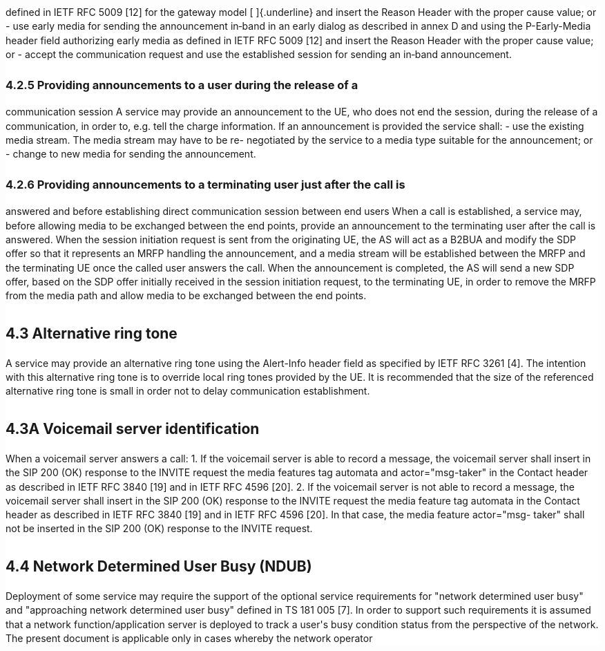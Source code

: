 defined in IETF RFC 5009 [12] for the gateway model [ ]{.underline} and insert
the Reason Header with the proper cause value; or
\- use early media for sending the announcement in‑band in an early dialog as
described in annex D and using the P-Early-Media header field authorizing
early media as defined in IETF RFC 5009 [12] and insert the Reason Header with
the proper cause value; or
\- accept the communication request and use the established session for
sending an in‑band announcement.
### 4.2.5 Providing announcements to a user during the release of a
communication session
A service may provide an announcement to the UE, who does not end the session,
during the release of a communication, in order to, e.g. tell the charge
information. If an announcement is provided the service shall:
\- use the existing media stream. The media stream may have to be re-
negotiated by the service to a media type suitable for the announcement; or
\- change to new media for sending the announcement.
### 4.2.6 Providing announcements to a terminating user just after the call is
answered and before establishing direct communication session between end
users
When a call is established, a service may, before allowing media to be
exchanged between the end points, provide an announcement to the terminating
user after the call is answered.
When the session initiation request is sent from the originating UE, the AS
will act as a B2BUA and modify the SDP offer so that it represents an MRFP
handling the announcement, and a media stream will be established between the
MRFP and the terminating UE once the called user answers the call.
When the announcement is completed, the AS will send a new SDP offer, based on
the SDP offer initially received in the session initiation request, to the
terminating UE, in order to remove the MRFP from the media path and allow
media to be exchanged between the end points.
## 4.3 Alternative ring tone
A service may provide an alternative ring tone using the Alert-Info header
field as specified by IETF RFC 3261 [4].
The intention with this alternative ring tone is to override local ring tones
provided by the UE. It is recommended that the size of the referenced
alternative ring tone is small in order not to delay communication
establishment.
## 4.3A Voicemail server identification
When a voicemail server answers a call:
1\. If the voicemail server is able to record a message, the voicemail server
shall insert in the SIP 200 (OK) response to the INVITE request the media
features tag automata and actor=\"msg-taker\" in the Contact header as
described in IETF RFC 3840 [19] and in IETF RFC 4596 [20].
2\. If the voicemail server is not able to record a message, the voicemail
server shall insert in the SIP 200 (OK) response to the INVITE request the
media feature tag automata in the Contact header as described in IETF RFC 3840
[19] and in IETF RFC 4596 [20]. In that case, the media feature actor=\"msg-
taker\" shall not be inserted in the SIP 200 (OK) response to the INVITE
request.
## 4.4 Network Determined User Busy (NDUB)
Deployment of some service may require the support of the optional service
requirements for \"network determined user busy\" and \"approaching network
determined user busy\" defined in TS 181 005 [7]. In order to support such
requirements it is assumed that a network function/application server is
deployed to track a user\'s busy condition status from the perspective of the
network.
The present document is applicable only in cases whereby the network operator